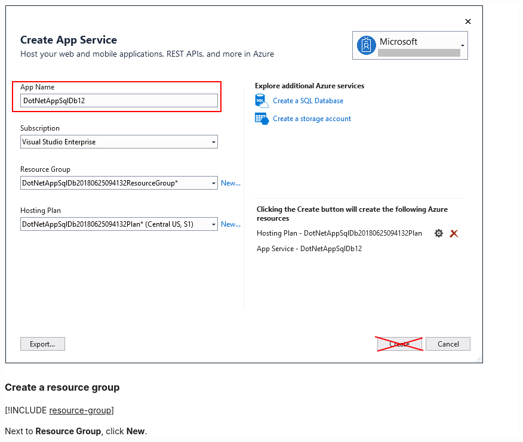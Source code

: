 ![Create app service dialog](media/app-service-web-tutorial-dotnet-sqldatabase/wan.png)

### Create a resource group

[!INCLUDE [resource-group](../../includes/resource-group.md)]

Next to **Resource Group**, click **New**.
